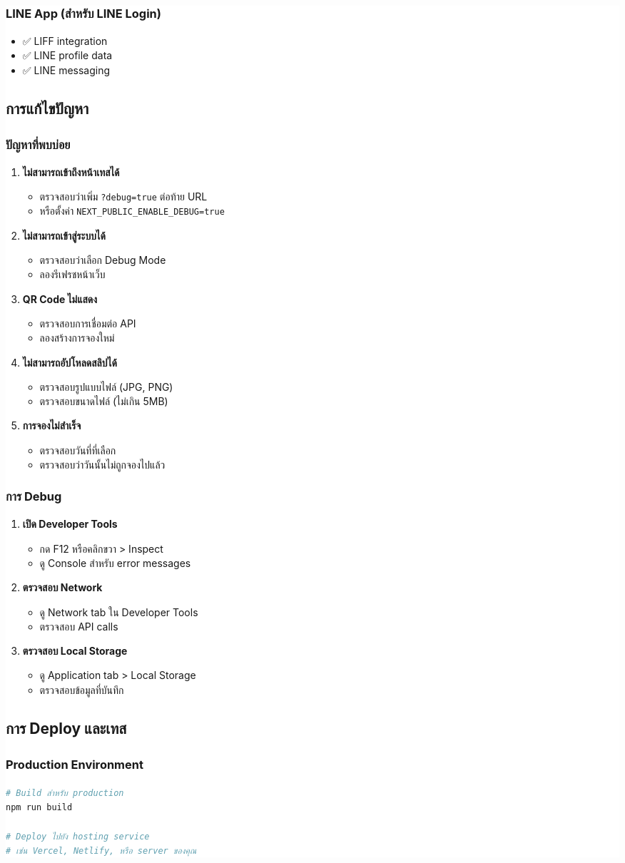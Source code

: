 ### LINE App (สำหรับ LINE Login)
- ✅ LIFF integration
- ✅ LINE profile data
- ✅ LINE messaging

## การแก้ไขปัญหา

### ปัญหาที่พบบ่อย

1. **ไม่สามารถเข้าถึงหน้าเทสได้**
   - ตรวจสอบว่าเพิ่ม `?debug=true` ต่อท้าย URL
   - หรือตั้งค่า `NEXT_PUBLIC_ENABLE_DEBUG=true`

2. **ไม่สามารถเข้าสู่ระบบได้**
   - ตรวจสอบว่าเลือก Debug Mode
   - ลองรีเฟรชหน้าเว็บ

3. **QR Code ไม่แสดง**
   - ตรวจสอบการเชื่อมต่อ API
   - ลองสร้างการจองใหม่

4. **ไม่สามารถอัปโหลดสลิปได้**
   - ตรวจสอบรูปแบบไฟล์ (JPG, PNG)
   - ตรวจสอบขนาดไฟล์ (ไม่เกิน 5MB)

5. **การจองไม่สำเร็จ**
   - ตรวจสอบวันที่ที่เลือก
   - ตรวจสอบว่าวันนั้นไม่ถูกจองไปแล้ว

### การ Debug

1. **เปิด Developer Tools**
   - กด F12 หรือคลิกขวา > Inspect
   - ดู Console สำหรับ error messages

2. **ตรวจสอบ Network**
   - ดู Network tab ใน Developer Tools
   - ตรวจสอบ API calls

3. **ตรวจสอบ Local Storage**
   - ดู Application tab > Local Storage
   - ตรวจสอบข้อมูลที่บันทึก

## การ Deploy และเทส

### Production Environment
```bash
# Build สำหรับ production
npm run build

# Deploy ไปยัง hosting service
# เช่น Vercel, Netlify, หรือ server ของคุณ
```
